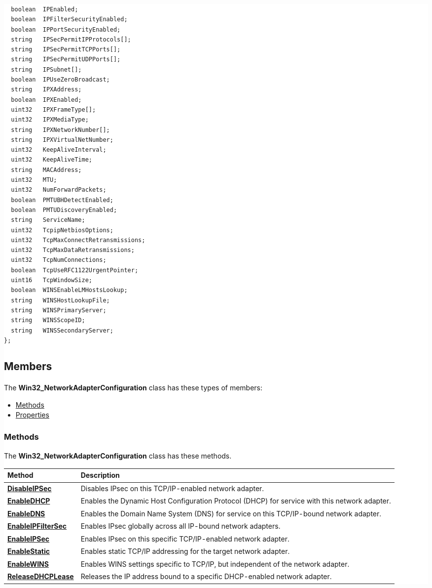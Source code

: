 ``` syntax
  boolean  IPEnabled;
  boolean  IPFilterSecurityEnabled;
  boolean  IPPortSecurityEnabled;
  string   IPSecPermitIPProtocols[];
  string   IPSecPermitTCPPorts[];
  string   IPSecPermitUDPPorts[];
  string   IPSubnet[];
  boolean  IPUseZeroBroadcast;
  string   IPXAddress;
  boolean  IPXEnabled;
  uint32   IPXFrameType[];
  uint32   IPXMediaType;
  string   IPXNetworkNumber[];
  string   IPXVirtualNetNumber;
  uint32   KeepAliveInterval;
  uint32   KeepAliveTime;
  string   MACAddress;
  uint32   MTU;
  uint32   NumForwardPackets;
  boolean  PMTUBHDetectEnabled;
  boolean  PMTUDiscoveryEnabled;
  string   ServiceName;
  uint32   TcpipNetbiosOptions;
  uint32   TcpMaxConnectRetransmissions;
  uint32   TcpMaxDataRetransmissions;
  uint32   TcpNumConnections;
  boolean  TcpUseRFC1122UrgentPointer;
  uint16   TcpWindowSize;
  boolean  WINSEnableLMHostsLookup;
  string   WINSHostLookupFile;
  string   WINSPrimaryServer;
  string   WINSScopeID;
  string   WINSSecondaryServer;
};
```

## Members

The **Win32\_NetworkAdapterConfiguration** class has these types of members:

-   [Methods](#methods)
-   [Properties](#properties)

### Methods

The **Win32\_NetworkAdapterConfiguration** class has these methods.



| Method                                                                                                                       | Description                                                                                                                                           |
|:-----------------------------------------------------------------------------------------------------------------------------|:------------------------------------------------------------------------------------------------------------------------------------------------------|
| [**DisableIPSec**](disableipsec-method-in-class-win32-networkadapterconfiguration.md)                                       | Disables IPsec on this TCP/IP-enabled network adapter.<br/>                                                                                     |
| [**EnableDHCP**](enabledhcp-method-in-class-win32-networkadapterconfiguration.md)                                           | Enables the Dynamic Host Configuration Protocol (DHCP) for service with this network adapter.<br/>                                              |
| [**EnableDNS**](enabledns-method-in-class-win32-networkadapterconfiguration.md)                                             | Enables the Domain Name System (DNS) for service on this TCP/IP-bound network adapter.<br/>                                                     |
| [**EnableIPFilterSec**](enableipfiltersec-method-in-class-win32-networkadapterconfiguration.md)                             | Enables IPsec globally across all IP-bound network adapters.<br/>                                                                               |
| [**EnableIPSec**](enableipsec-method-in-class-win32-networkadapterconfiguration.md)                                         | Enables IPsec on this specific TCP/IP-enabled network adapter.<br/>                                                                             |
| [**EnableStatic**](enablestatic-method-in-class-win32-networkadapterconfiguration.md)                                       | Enables static TCP/IP addressing for the target network adapter.<br/>                                                                           |
| [**EnableWINS**](enablewins-method-in-class-win32-networkadapterconfiguration.md)                                           | Enables WINS settings specific to TCP/IP, but independent of the network adapter.<br/>                                                          |
| [**ReleaseDHCPLease**](releasedhcplease-method-in-class-win32-networkadapterconfiguration.md)                               | Releases the IP address bound to a specific DHCP-enabled network adapter.<br/>                                                                  |
